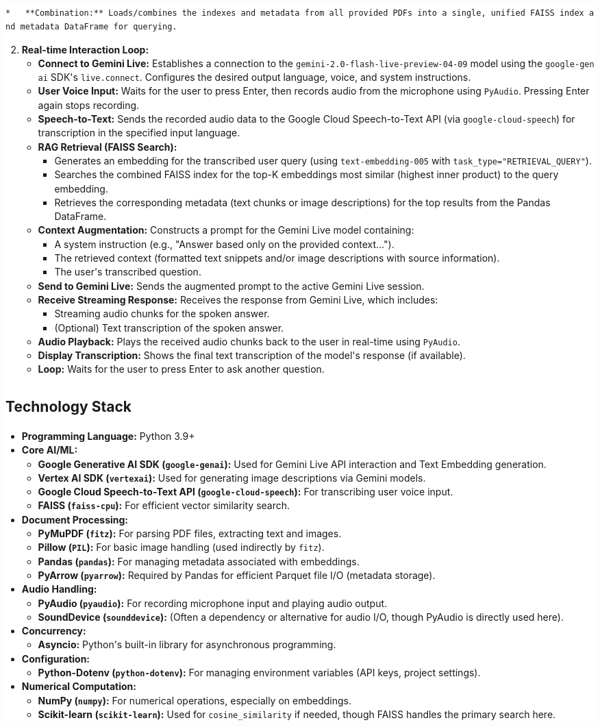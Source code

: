     *   **Combination:** Loads/combines the indexes and metadata from all provided PDFs into a single, unified FAISS index and metadata DataFrame for querying.

2.  **Real-time Interaction Loop:**
    *   **Connect to Gemini Live:** Establishes a connection to the `gemini-2.0-flash-live-preview-04-09` model using the `google-genai` SDK's `live.connect`. Configures the desired output language, voice, and system instructions.
    *   **User Voice Input:** Waits for the user to press Enter, then records audio from the microphone using `PyAudio`. Pressing Enter again stops recording.
    *   **Speech-to-Text:** Sends the recorded audio data to the Google Cloud Speech-to-Text API (via `google-cloud-speech`) for transcription in the specified input language.
    *   **RAG Retrieval (FAISS Search):**
        *   Generates an embedding for the transcribed user query (using `text-embedding-005` with `task_type="RETRIEVAL_QUERY"`).
        *   Searches the combined FAISS index for the top-K embeddings most similar (highest inner product) to the query embedding.
        *   Retrieves the corresponding metadata (text chunks or image descriptions) for the top results from the Pandas DataFrame.
    *   **Context Augmentation:** Constructs a prompt for the Gemini Live model containing:
        *   A system instruction (e.g., "Answer based only on the provided context...").
        *   The retrieved context (formatted text snippets and/or image descriptions with source information).
        *   The user's transcribed question.
    *   **Send to Gemini Live:** Sends the augmented prompt to the active Gemini Live session.
    *   **Receive Streaming Response:** Receives the response from Gemini Live, which includes:
        *   Streaming audio chunks for the spoken answer.
        *   (Optional) Text transcription of the spoken answer.
    *   **Audio Playback:** Plays the received audio chunks back to the user in real-time using `PyAudio`.
    *   **Display Transcription:** Shows the final text transcription of the model's response (if available).
    *   **Loop:** Waits for the user to press Enter to ask another question.

## Technology Stack

*   **Programming Language:** Python 3.9+
*   **Core AI/ML:**
    *   **Google Generative AI SDK (`google-genai`):** Used for Gemini Live API interaction and Text Embedding generation.
    *   **Vertex AI SDK (`vertexai`):** Used for generating image descriptions via Gemini models.
    *   **Google Cloud Speech-to-Text API (`google-cloud-speech`):** For transcribing user voice input.
    *   **FAISS (`faiss-cpu`):** For efficient vector similarity search.
*   **Document Processing:**
    *   **PyMuPDF (`fitz`):** For parsing PDF files, extracting text and images.
    *   **Pillow (`PIL`):** For basic image handling (used indirectly by `fitz`).
    *   **Pandas (`pandas`):** For managing metadata associated with embeddings.
    *   **PyArrow (`pyarrow`):** Required by Pandas for efficient Parquet file I/O (metadata storage).
*   **Audio Handling:**
    *   **PyAudio (`pyaudio`):** For recording microphone input and playing audio output.
    *   **SoundDevice (`sounddevice`):** (Often a dependency or alternative for audio I/O, though PyAudio is directly used here).
*   **Concurrency:**
    *   **Asyncio:** Python's built-in library for asynchronous programming.
*   **Configuration:**
    *   **Python-Dotenv (`python-dotenv`):** For managing environment variables (API keys, project settings).
*   **Numerical Computation:**
    *   **NumPy (`numpy`):** For numerical operations, especially on embeddings.
    *   **Scikit-learn (`scikit-learn`):** Used for `cosine_similarity` if needed, though FAISS handles the primary search here.
